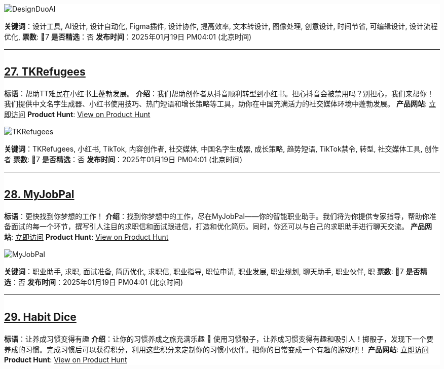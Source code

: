 ![DesignDuoAI](https://ph-files.imgix.net/d74df662-ac23-4911-b5b0-72a51dded176.png?auto=format&fit=crop&frame=1&h=512&w=1024)

**关键词**：设计工具, AI设计, 设计自动化, Figma插件, 设计协作, 提高效率, 文本转设计, 图像处理, 创意设计, 时间节省, 可编辑设计, 设计流程优化,
**票数**: 🔺7
**是否精选**：否
**发布时间**：2025年01月19日 PM04:01 (北京时间)

---

## [27. TKRefugees](https://www.producthunt.com/posts/tkrefugees?utm_campaign=producthunt-api&utm_medium=api-v2&utm_source=Application%3A+daily+ph+%28ID%3A+133301%29)
**标语**：帮助TT难民在小红书上蓬勃发展。
**介绍**：我们帮助创作者从抖音顺利转型到小红书。担心抖音会被禁用吗？别担心，我们来帮你！我们提供中文名字生成器、小红书使用技巧、热门短语和增长策略等工具，助你在中国充满活力的社交媒体环境中蓬勃发展。
**产品网站**: [立即访问](https://www.producthunt.com/r/65A4POFMZFDTMD?utm_campaign=producthunt-api&utm_medium=api-v2&utm_source=Application%3A+daily+ph+%28ID%3A+133301%29)
**Product Hunt**: [View on Product Hunt](https://www.producthunt.com/posts/tkrefugees?utm_campaign=producthunt-api&utm_medium=api-v2&utm_source=Application%3A+daily+ph+%28ID%3A+133301%29)

![TKRefugees](https://ph-files.imgix.net/fad790df-5f95-4306-8ae8-dc2a20b5312d.png?auto=format&fit=crop&frame=1&h=512&w=1024)

**关键词**：TKRefugees, 小红书, TikTok, 内容创作者, 社交媒体, 中国名字生成器, 成长策略, 趋势短语, TikTok禁令, 转型, 社交媒体工具, 创作者
**票数**: 🔺7
**是否精选**：否
**发布时间**：2025年01月19日 PM04:01 (北京时间)

---

## [28. MyJobPal](https://www.producthunt.com/posts/myjobpal?utm_campaign=producthunt-api&utm_medium=api-v2&utm_source=Application%3A+daily+ph+%28ID%3A+133301%29)
**标语**：更快找到你梦想的工作！
**介绍**：找到你梦想中的工作，尽在MyJobPal——你的智能职业助手。我们将为你提供专家指导，帮助你准备面试的每一个环节，撰写引人注目的求职信和面试跟进信，打造和优化简历。同时，你还可以与自己的求职助手进行聊天交流。
**产品网站**: [立即访问](https://www.producthunt.com/r/JQ2LVNFFIS5LRV?utm_campaign=producthunt-api&utm_medium=api-v2&utm_source=Application%3A+daily+ph+%28ID%3A+133301%29)
**Product Hunt**: [View on Product Hunt](https://www.producthunt.com/posts/myjobpal?utm_campaign=producthunt-api&utm_medium=api-v2&utm_source=Application%3A+daily+ph+%28ID%3A+133301%29)

![MyJobPal](https://ph-files.imgix.net/8c22521f-2ef6-486d-9918-2cc67775c747.png?auto=format&fit=crop&frame=1&h=512&w=1024)

**关键词**：职业助手, 求职, 面试准备, 简历优化, 求职信, 职业指导, 职位申请, 职业发展, 职业规划, 聊天助手, 职业伙伴, 职
**票数**: 🔺7
**是否精选**：否
**发布时间**：2025年01月19日 PM04:01 (北京时间)

---

## [29. Habit Dice](https://www.producthunt.com/posts/habit-dice?utm_campaign=producthunt-api&utm_medium=api-v2&utm_source=Application%3A+daily+ph+%28ID%3A+133301%29)
**标语**：让养成习惯变得有趣
**介绍**：让你的习惯养成之旅充满乐趣 🎲 使用习惯骰子，让养成习惯变得有趣和吸引人！掷骰子，发现下一个要养成的习惯。完成习惯后可以获得积分，利用这些积分来定制你的习惯小伙伴。把你的日常变成一个有趣的游戏吧！
**产品网站**: [立即访问](https://www.producthunt.com/r/W6ICZ4Z3QFBVJP?utm_campaign=producthunt-api&utm_medium=api-v2&utm_source=Application%3A+daily+ph+%28ID%3A+133301%29)
**Product Hunt**: [View on Product Hunt](https://www.producthunt.com/posts/habit-dice?utm_campaign=producthunt-api&utm_medium=api-v2&utm_source=Application%3A+daily+ph+%28ID%3A+133301%29)
